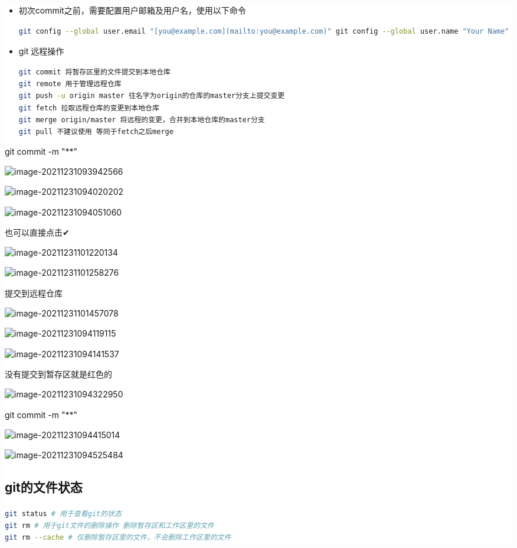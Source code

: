 - 初次commit之前，需要配置用户邮箱及用户名，使用以下命令

  ```bash
  git config --global user.email "[you@example.com](mailto:you@example.com)" git config --global user.name "Your Name"
  ```

- git 远程操作

  ```bash
  git commit 将暂存区里的文件提交到本地仓库
  git remote 用于管理远程仓库
  git push -u origin master 往名字为origin的仓库的master分支上提交变更
  git fetch 拉取远程仓库的变更到本地仓库
  git merge origin/master 将远程的变更，合并到本地仓库的master分支
  git pull 不建议使用 等同于fetch之后merge
  ```

git commit -m "**"

![image-20211231093942566](https://gitee.com/YuerryHUAHUA/figure/raw/master/img/20211231093945.png)

![image-20211231094020202](https://gitee.com/YuerryHUAHUA/figure/raw/master/img/20211231094022.png)

![image-20211231094051060](https://gitee.com/YuerryHUAHUA/figure/raw/master/img/20211231094052.png)

也可以直接点击✔

![image-20211231101220134](https://gitee.com/YuerryHUAHUA/figure/raw/master/img/20211231101227.png)

![image-20211231101258276](https://gitee.com/YuerryHUAHUA/figure/raw/master/img/20211231101259.png)

提交到远程仓库

![image-20211231101457078](https://gitee.com/YuerryHUAHUA/figure/raw/master/img/20211231101500.png)

![image-20211231094119115](https://gitee.com/YuerryHUAHUA/figure/raw/master/img/20211231094120.png)

![image-20211231094141537](https://gitee.com/YuerryHUAHUA/figure/raw/master/img/20211231094142.png)

没有提交到暂存区就是红色的

![image-20211231094322950](https://gitee.com/YuerryHUAHUA/figure/raw/master/img/20211231094324.png)

git commit -m "**"

![image-20211231094415014](https://gitee.com/YuerryHUAHUA/figure/raw/master/img/20211231094416.png)

![image-20211231094525484](https://gitee.com/YuerryHUAHUA/figure/raw/master/img/20211231094526.png)

## git的文件状态

```bash
git status # 用于查看git的状态
git rm # 用于git文件的删除操作 删除暂存区和工作区里的文件
git rm --cache # 仅删除暂存区里的文件，不会删除工作区里的文件
```
